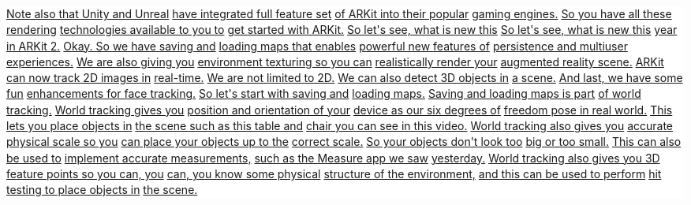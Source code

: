 [Note also that Unity and Unreal](https://developer.apple.com/videos/wwdc2018/videos/play/wwdc2018/602/?time=281) [have integrated full feature set](https://developer.apple.com/videos/wwdc2018/videos/play/wwdc2018/602/?time=283) [of ARKit into their popular](https://developer.apple.com/videos/wwdc2018/videos/play/wwdc2018/602/?time=286) [gaming engines.](https://developer.apple.com/videos/wwdc2018/videos/play/wwdc2018/602/?time=288) [So you have all these rendering](https://developer.apple.com/videos/wwdc2018/videos/play/wwdc2018/602/?time=289) [technologies available to you to](https://developer.apple.com/videos/wwdc2018/videos/play/wwdc2018/602/?time=291) [get started with ARKit.](https://developer.apple.com/videos/wwdc2018/videos/play/wwdc2018/602/?time=293) [So let's see, what is new this](https://developer.apple.com/videos/wwdc2018/videos/play/wwdc2018/602/?time=298) [So let's see, what is new this](https://developer.apple.com/videos/wwdc2018/videos/play/wwdc2018/602/?time=298) [year in ARKit 2.](https://developer.apple.com/videos/wwdc2018/videos/play/wwdc2018/602/?time=300) [Okay. So we have saving and](https://developer.apple.com/videos/wwdc2018/videos/play/wwdc2018/602/?time=307) [loading maps that enables](https://developer.apple.com/videos/wwdc2018/videos/play/wwdc2018/602/?time=309) [powerful new features of](https://developer.apple.com/videos/wwdc2018/videos/play/wwdc2018/602/?time=311) [persistence and multiuser](https://developer.apple.com/videos/wwdc2018/videos/play/wwdc2018/602/?time=313) [experiences.](https://developer.apple.com/videos/wwdc2018/videos/play/wwdc2018/602/?time=315) [We are also giving you](https://developer.apple.com/videos/wwdc2018/videos/play/wwdc2018/602/?time=316) [environment texturing so you can](https://developer.apple.com/videos/wwdc2018/videos/play/wwdc2018/602/?time=321) [realistically render your](https://developer.apple.com/videos/wwdc2018/videos/play/wwdc2018/602/?time=322) [augmented reality scene.](https://developer.apple.com/videos/wwdc2018/videos/play/wwdc2018/602/?time=324) [ARKit can now track 2D images in](https://developer.apple.com/videos/wwdc2018/videos/play/wwdc2018/602/?time=325) [real-time.](https://developer.apple.com/videos/wwdc2018/videos/play/wwdc2018/602/?time=330) [We are not limited to 2D.](https://developer.apple.com/videos/wwdc2018/videos/play/wwdc2018/602/?time=333) [We can also detect 3D objects in](https://developer.apple.com/videos/wwdc2018/videos/play/wwdc2018/602/?time=335) [a scene.](https://developer.apple.com/videos/wwdc2018/videos/play/wwdc2018/602/?time=338) [And last, we have some fun](https://developer.apple.com/videos/wwdc2018/videos/play/wwdc2018/602/?time=341) [enhancements for face tracking.](https://developer.apple.com/videos/wwdc2018/videos/play/wwdc2018/602/?time=343) [So let's start with saving and](https://developer.apple.com/videos/wwdc2018/videos/play/wwdc2018/602/?time=347) [loading maps.](https://developer.apple.com/videos/wwdc2018/videos/play/wwdc2018/602/?time=350) [Saving and loading maps is part](https://developer.apple.com/videos/wwdc2018/videos/play/wwdc2018/602/?time=356) [of world tracking.](https://developer.apple.com/videos/wwdc2018/videos/play/wwdc2018/602/?time=358) [World tracking gives you](https://developer.apple.com/videos/wwdc2018/videos/play/wwdc2018/602/?time=360) [position and orientation of your](https://developer.apple.com/videos/wwdc2018/videos/play/wwdc2018/602/?time=361) [device as our six degrees of](https://developer.apple.com/videos/wwdc2018/videos/play/wwdc2018/602/?time=363) [freedom pose in real world.](https://developer.apple.com/videos/wwdc2018/videos/play/wwdc2018/602/?time=365) [This lets you place objects in](https://developer.apple.com/videos/wwdc2018/videos/play/wwdc2018/602/?time=368) [the scene such as this table and](https://developer.apple.com/videos/wwdc2018/videos/play/wwdc2018/602/?time=371) [chair you can see in this video.](https://developer.apple.com/videos/wwdc2018/videos/play/wwdc2018/602/?time=374) [World tracking also gives you](https://developer.apple.com/videos/wwdc2018/videos/play/wwdc2018/602/?time=376) [accurate physical scale so you](https://developer.apple.com/videos/wwdc2018/videos/play/wwdc2018/602/?time=380) [can place your objects up to the](https://developer.apple.com/videos/wwdc2018/videos/play/wwdc2018/602/?time=381) [correct scale.](https://developer.apple.com/videos/wwdc2018/videos/play/wwdc2018/602/?time=384) [So your objects don't look too](https://developer.apple.com/videos/wwdc2018/videos/play/wwdc2018/602/?time=386) [big or too small.](https://developer.apple.com/videos/wwdc2018/videos/play/wwdc2018/602/?time=388) [This can also be used to](https://developer.apple.com/videos/wwdc2018/videos/play/wwdc2018/602/?time=394) [implement accurate measurements,](https://developer.apple.com/videos/wwdc2018/videos/play/wwdc2018/602/?time=396) [such as the Measure app we saw](https://developer.apple.com/videos/wwdc2018/videos/play/wwdc2018/602/?time=399) [yesterday.](https://developer.apple.com/videos/wwdc2018/videos/play/wwdc2018/602/?time=400) [World tracking also gives you 3D](https://developer.apple.com/videos/wwdc2018/videos/play/wwdc2018/602/?time=401) [feature points so you can, you](https://developer.apple.com/videos/wwdc2018/videos/play/wwdc2018/602/?time=406) [can, you know some physical](https://developer.apple.com/videos/wwdc2018/videos/play/wwdc2018/602/?time=408) [structure of the environment,](https://developer.apple.com/videos/wwdc2018/videos/play/wwdc2018/602/?time=410) [and this can be used to perform](https://developer.apple.com/videos/wwdc2018/videos/play/wwdc2018/602/?time=412) [hit testing to place objects in](https://developer.apple.com/videos/wwdc2018/videos/play/wwdc2018/602/?time=414) [the scene.](https://developer.apple.com/videos/wwdc2018/videos/play/wwdc2018/602/?time=416)
